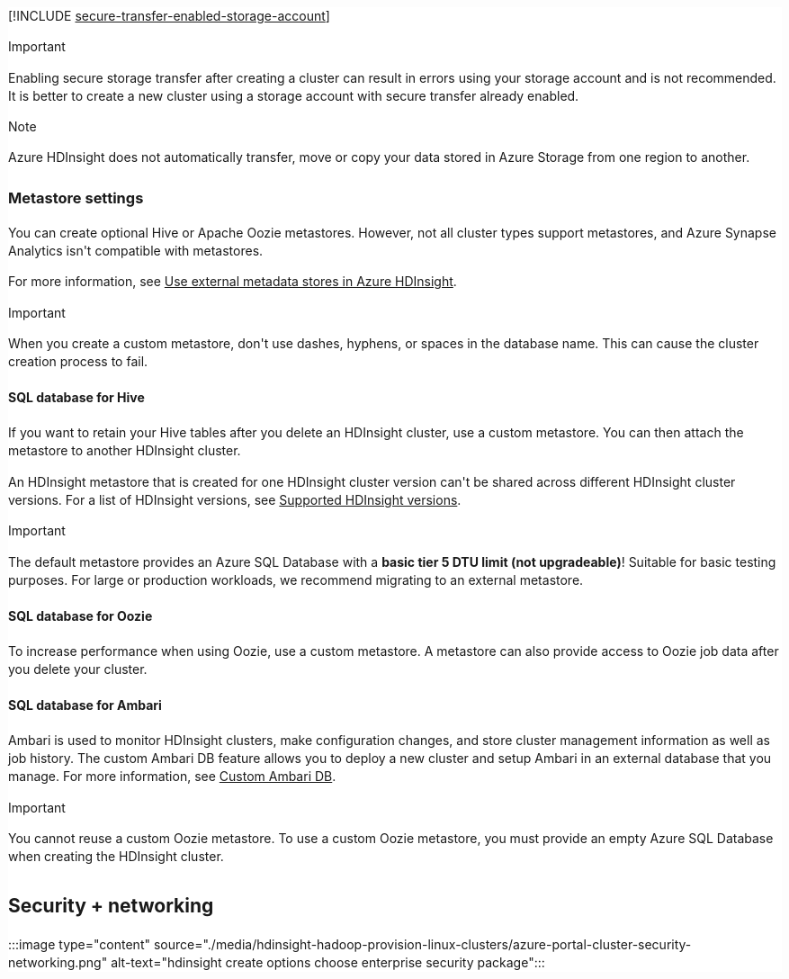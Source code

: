[!INCLUDE [secure-transfer-enabled-storage-account](includes/hdinsight-secure-transfer.md)]

> [!IMPORTANT]
> Enabling secure storage transfer after creating a cluster can result in errors using your storage account and is not recommended. It is better to create a new cluster using a storage account with secure transfer already enabled.

> [!Note]
> Azure HDInsight does not automatically transfer, move or copy your data stored in Azure Storage from one region to another.

### Metastore settings

You can create optional Hive or Apache Oozie metastores. However, not all cluster types support metastores, and Azure Synapse Analytics isn't compatible with metastores.

For more information, see [Use external metadata stores in Azure HDInsight](./hdinsight-use-external-metadata-stores.md).

> [!IMPORTANT]
> When you create a custom metastore, don't use dashes, hyphens, or spaces in the database name. This can cause the cluster creation process to fail.

#### SQL database for Hive

If you want to retain your Hive tables after you delete an HDInsight cluster, use a custom metastore. You can then attach the metastore to another HDInsight cluster.

An HDInsight metastore that is created for one HDInsight cluster version can't be shared across different HDInsight cluster versions. For a list of HDInsight versions, see [Supported HDInsight versions](hdinsight-component-versioning.md#supported-hdinsight-versions).

> [!IMPORTANT]
> The default metastore provides an Azure SQL Database with a **basic tier 5 DTU limit (not upgradeable)**! Suitable for basic testing purposes. For large or production workloads, we recommend migrating to an external metastore.

#### SQL database for Oozie

To increase performance when using Oozie, use a custom metastore. A metastore can also provide access to Oozie job data after you delete your cluster.

#### SQL database for Ambari

Ambari is used to monitor HDInsight clusters, make configuration changes, and store cluster management information as well as job history. The custom Ambari DB feature allows you to deploy a new cluster and setup Ambari in an external database that you manage. For more information, see [Custom Ambari DB](./hdinsight-custom-ambari-db.md).

> [!IMPORTANT]
> You cannot reuse a custom Oozie metastore. To use a custom Oozie metastore, you must provide an empty Azure SQL Database when creating the HDInsight cluster.

## Security + networking

:::image type="content" source="./media/hdinsight-hadoop-provision-linux-clusters/azure-portal-cluster-security-networking.png" alt-text="hdinsight create options choose enterprise security package":::

